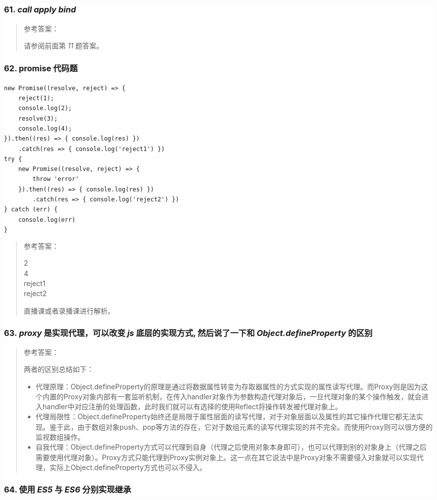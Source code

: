 ### 61. _call apply bind_

> 参考答案：
>
> 请参阅前面第 _11_ 题答案。

### 62\. promise 代码题

```
new Promise((resolve, reject) => {
    reject(1);
    console.log(2);
    resolve(3);
    console.log(4);
}).then((res) => { console.log(res) })
    .catch(res => { console.log('reject1') })
try {
    new Promise((resolve, reject) => {
        throw 'error'
    }).then((res) => { console.log(res) })
        .catch(res => { console.log('reject2') })
} catch (err) {
    console.log(err)
}

```

> 参考答案：
>
> 2  
> 4  
> reject1  
> reject2
>
> 直播课或者录播课进行解析。

### 63. _proxy_ 是实现代理，可以改变 _js_ 底层的实现方式, 然后说了一下和 _Object.defineProperty_ 的区别

> 参考答案：
>
> 两者的区别总结如下：
>
> * 代理原理：Object.defineProperty的原理是通过将数据属性转变为存取器属性的方式实现的属性读写代理。而Proxy则是因为这个内置的Proxy对象内部有一套监听机制，在传入handler对象作为参数构造代理对象后，一旦代理对象的某个操作触发，就会进入handler中对应注册的处理函数，此时我们就可以有选择的使用Reflect将操作转发被代理对象上。
> * 代理局限性：Object.defineProperty始终还是局限于属性层面的读写代理，对于对象层面以及属性的其它操作代理它都无法实现。鉴于此，由于数组对象push、pop等方法的存在，它对于数组元素的读写代理实现的并不完全。而使用Proxy则可以很方便的监视数组操作。
> * 自我代理：Object.defineProperty方式可以代理到自身（代理之后使用对象本身即可），也可以代理到别的对象身上（代理之后需要使用代理对象）。Proxy方式只能代理到Proxy实例对象上。这一点在其它说法中是Proxy对象不需要侵入对象就可以实现代理，实际上Object.defineProperty方式也可以不侵入。

### 64\. 使用 _ES5_ 与 _ES6_ 分别实现继承
